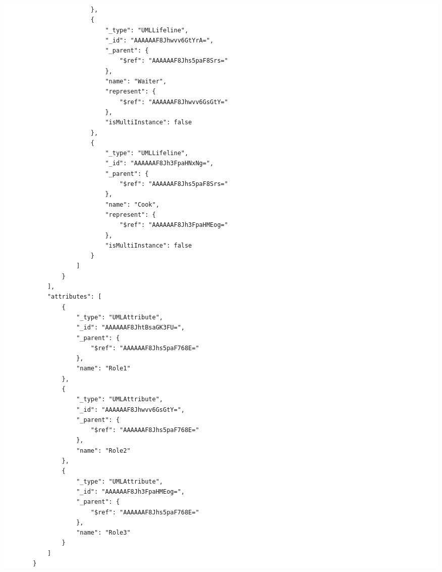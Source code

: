                             },
                            {
                                "_type": "UMLLifeline",
                                "_id": "AAAAAAF8Jhwvv6GtYrA=",
                                "_parent": {
                                    "$ref": "AAAAAAF8Jhs5paF8Srs="
                                },
                                "name": "Waiter",
                                "represent": {
                                    "$ref": "AAAAAAF8Jhwvv6GsGtY="
                                },
                                "isMultiInstance": false
                            },
                            {
                                "_type": "UMLLifeline",
                                "_id": "AAAAAAF8Jh3FpaHNxNg=",
                                "_parent": {
                                    "$ref": "AAAAAAF8Jhs5paF8Srs="
                                },
                                "name": "Cook",
                                "represent": {
                                    "$ref": "AAAAAAF8Jh3FpaHMEog="
                                },
                                "isMultiInstance": false
                            }
                        ]
                    }
                ],
                "attributes": [
                    {
                        "_type": "UMLAttribute",
                        "_id": "AAAAAAF8JhtBsaGK3FU=",
                        "_parent": {
                            "$ref": "AAAAAAF8Jhs5paF768E="
                        },
                        "name": "Role1"
                    },
                    {
                        "_type": "UMLAttribute",
                        "_id": "AAAAAAF8Jhwvv6GsGtY=",
                        "_parent": {
                            "$ref": "AAAAAAF8Jhs5paF768E="
                        },
                        "name": "Role2"
                    },
                    {
                        "_type": "UMLAttribute",
                        "_id": "AAAAAAF8Jh3FpaHMEog=",
                        "_parent": {
                            "$ref": "AAAAAAF8Jhs5paF768E="
                        },
                        "name": "Role3"
                    }
                ]
            }
